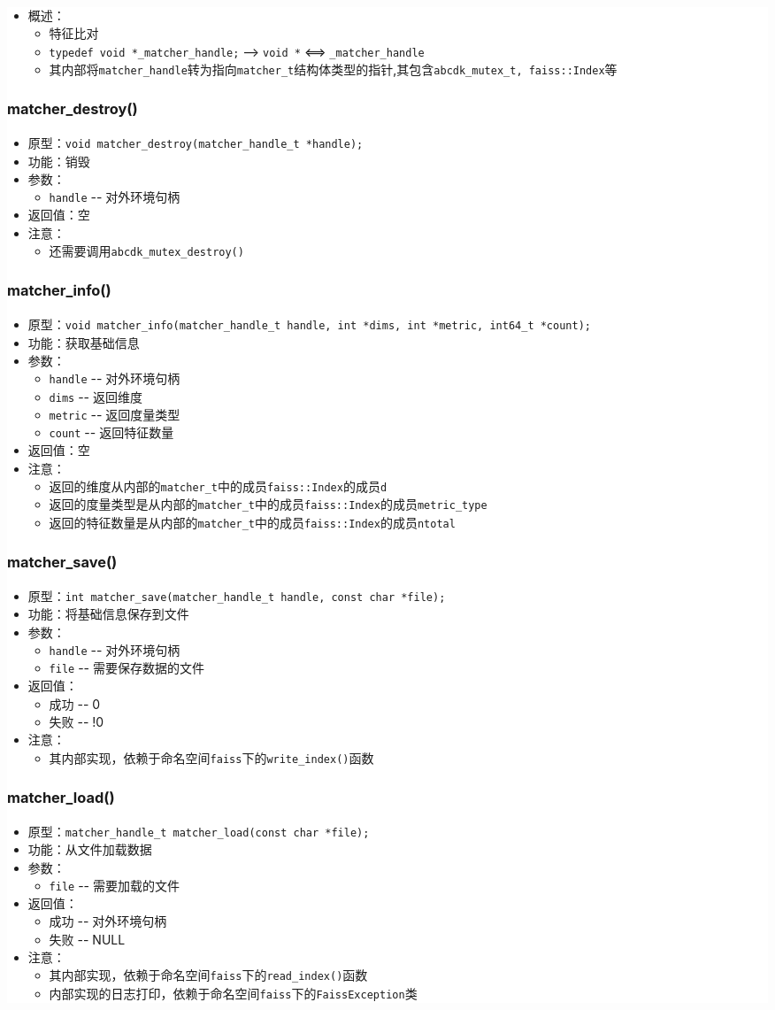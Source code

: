+ 概述：
  + 特征比对
  + `typedef void *_matcher_handle;`  -->  `void *` <==> `_matcher_handle`
  + 其内部将`matcher_handle`转为指向`matcher_t`结构体类型的指针,其包含`abcdk_mutex_t, faiss::Index`等

### matcher_destroy()

+ 原型：`void matcher_destroy(matcher_handle_t *handle);`
+ 功能：销毁
+ 参数：
  + `handle`  --  对外环境句柄
+ 返回值：空
+ 注意：
  + 还需要调用`abcdk_mutex_destroy()`

### matcher_info()

+ 原型：`void matcher_info(matcher_handle_t handle, int *dims, int *metric, int64_t *count);`
+ 功能：获取基础信息
+ 参数：
  + `handle`  --  对外环境句柄
  + `dims`    --  返回维度
  + `metric`  --  返回度量类型
  + `count`   --  返回特征数量
+ 返回值：空
+ 注意：
  + 返回的维度从内部的`matcher_t`中的成员`faiss::Index`的成员`d`
  + 返回的度量类型是从内部的`matcher_t`中的成员`faiss::Index`的成员`metric_type`
  + 返回的特征数量是从内部的`matcher_t`中的成员`faiss::Index`的成员`ntotal`

### matcher_save()

+ 原型：`int matcher_save(matcher_handle_t handle, const char *file);`
+ 功能：将基础信息保存到文件
+ 参数：
  + `handle`  --  对外环境句柄
  + `file`    --  需要保存数据的文件
+ 返回值：
  + 成功  --  0
  + 失败  --  !0
+ 注意：
  + 其内部实现，依赖于命名空间`faiss`下的`write_index()`函数

### matcher_load()

+ 原型：`matcher_handle_t matcher_load(const char *file);`
+ 功能：从文件加载数据
+ 参数：
  + `file`  --  需要加载的文件
+ 返回值：
  + 成功  --  对外环境句柄
  + 失败  --  NULL
+ 注意：
  + 其内部实现，依赖于命名空间`faiss`下的`read_index()`函数
  + 内部实现的日志打印，依赖于命名空间`faiss`下的`FaissException`类
